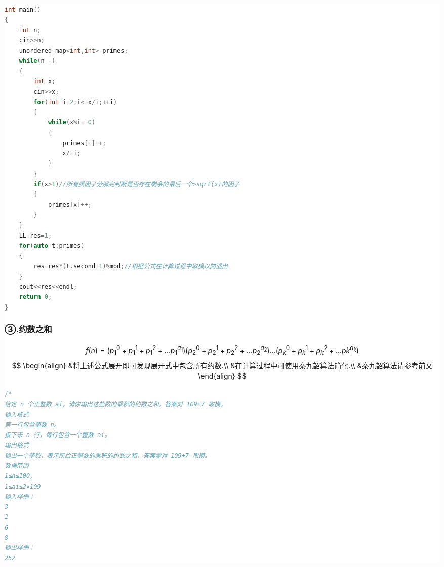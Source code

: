 ```c++
int main()
{
    int n;
    cin>>n;
    unordered_map<int,int> primes;
    while(n--)
    {
        int x;
        cin>>x;
        for(int i=2;i<=x/i;++i)
        {
            while(x%i==0)
            {
                primes[i]++;
                x/=i;
            }
        }
        if(x>1)//所有质因子分解完判断是否存在剩余的最后一个>sqrt(x)的因子
        {
            primes[x]++;
        }
    }
    LL res=1;
    for(auto t:primes)
    {
        res=res*(t.second+1)%mod;//根据公式在计算过程中取模以防溢出
    }
    cout<<res<<endl;
    return 0;
}

```

### ③.约数之和

$$
f(n)=(p_1^0+p_1^1+p_1^2+…p_1^{a_1})(p_2^0+p_2^1+p_2^2+…p_2^{a_2})…(p_k^0+p_k^1+p_k^2+…pk^{a_k})
$$
$$
\begin{align}
&将上述公式展开即可发现展开式中包含所有约数.\\
&在计算过程中可使用秦九韶算法简化.\\
&秦九韶算法请参考前文
\end{align}
$$

```c++
/*
给定 n 个正整数 ai，请你输出这些数的乘积的约数之和，答案对 109+7 取模。
输入格式
第一行包含整数 n。
接下来 n 行，每行包含一个整数 ai。
输出格式
输出一个整数，表示所给正整数的乘积的约数之和，答案需对 109+7 取模。
数据范围
1≤n≤100,
1≤ai≤2×109
输入样例：
3
2
6
8
输出样例：
252
```

[^tips]: 若有讲述不清请参考同一路径下的 “博弈论.txt".